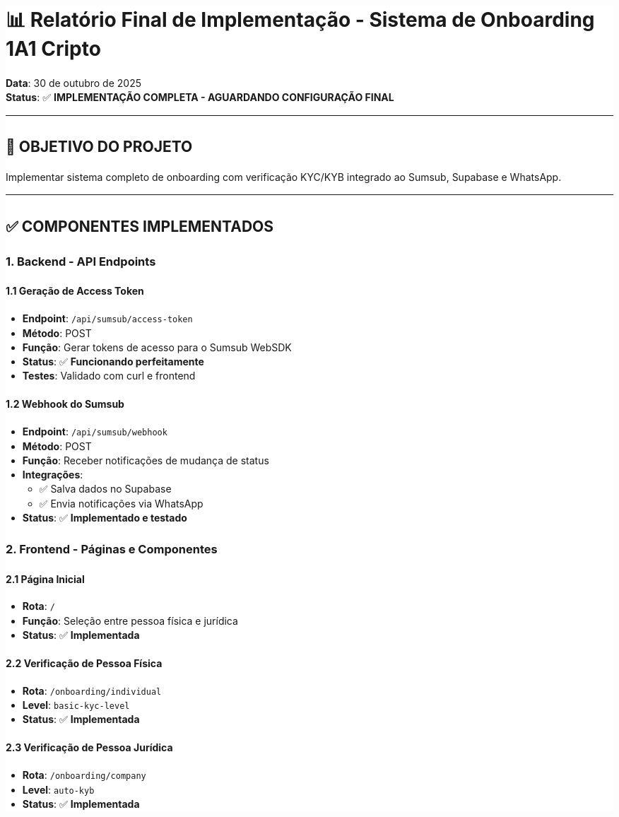 # 📊 Relatório Final de Implementação - Sistema de Onboarding 1A1 Cripto

**Data**: 30 de outubro de 2025  
**Status**: ✅ **IMPLEMENTAÇÃO COMPLETA - AGUARDANDO CONFIGURAÇÃO FINAL**

---

## 🎯 OBJETIVO DO PROJETO

Implementar sistema completo de onboarding com verificação KYC/KYB integrado ao Sumsub, Supabase e WhatsApp.

---

## ✅ COMPONENTES IMPLEMENTADOS

### **1. Backend - API Endpoints**

#### **1.1 Geração de Access Token**
- **Endpoint**: `/api/sumsub/access-token`
- **Método**: POST
- **Função**: Gerar tokens de acesso para o Sumsub WebSDK
- **Status**: ✅ **Funcionando perfeitamente**
- **Testes**: Validado com curl e frontend

#### **1.2 Webhook do Sumsub**
- **Endpoint**: `/api/sumsub/webhook`
- **Método**: POST
- **Função**: Receber notificações de mudança de status
- **Integrações**:
  - ✅ Salva dados no Supabase
  - ✅ Envia notificações via WhatsApp
- **Status**: ✅ **Implementado e testado**

### **2. Frontend - Páginas e Componentes**

#### **2.1 Página Inicial**
- **Rota**: `/`
- **Função**: Seleção entre pessoa física e jurídica
- **Status**: ✅ **Implementada**

#### **2.2 Verificação de Pessoa Física**
- **Rota**: `/onboarding/individual`
- **Level**: `basic-kyc-level`
- **Status**: ✅ **Implementada**

#### **2.3 Verificação de Pessoa Jurídica**
- **Rota**: `/onboarding/company`
- **Level**: `auto-kyb`
- **Status**: ✅ **Implementada**
